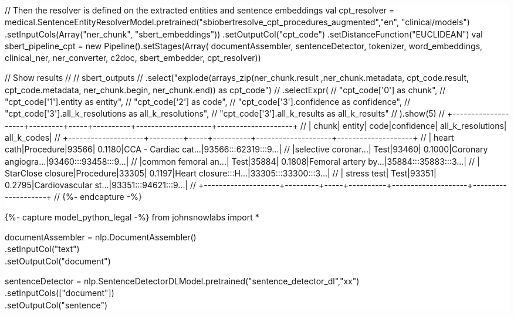 // Then the resolver is defined on the extracted entities and sentence embeddings
val cpt_resolver = medical.SentenceEntityResolverModel.pretrained("sbiobertresolve_cpt_procedures_augmented","en", "clinical/models")
  .setInputCols(Array("ner_chunk", "sbert_embeddings"))
  .setOutputCol("cpt_code")
  .setDistanceFunction("EUCLIDEAN")
val sbert_pipeline_cpt = new Pipeline().setStages(Array(
  documentAssembler,
  sentenceDetector,
  tokenizer,
  word_embeddings,
  clinical_ner,
  ner_converter,
  c2doc,
  sbert_embedder,
  cpt_resolver))

// Show results
//
// sbert_outputs
//   .select("explode(arrays_zip(ner_chunk.result ,ner_chunk.metadata, cpt_code.result, cpt_code.metadata, ner_chunk.begin, ner_chunk.end)) as cpt_code")
//   .selectExpr(
//     "cpt_code['0'] as chunk",
//     "cpt_code['1'].entity as entity",
//     "cpt_code['2'] as code",
//     "cpt_code['3'].confidence as confidence",
//     "cpt_code['3'].all_k_resolutions as all_k_resolutions",
//     "cpt_code['3'].all_k_results as all_k_results"
//   ).show(5)
// +--------------------+---------+-----+----------+--------------------+--------------------+
// |               chunk|   entity| code|confidence|   all_k_resolutions|         all_k_codes|
// +--------------------+---------+-----+----------+--------------------+--------------------+
// |          heart cath|Procedure|93566|    0.1180|CCA - Cardiac cat...|93566:::62319:::9...|
// |selective coronar...|     Test|93460|    0.1000|Coronary angiogra...|93460:::93458:::9...|
// |common femoral an...|     Test|35884|    0.1808|Femoral artery by...|35884:::35883:::3...|
// |   StarClose closure|Procedure|33305|    0.1197|Heart closure:::H...|33305:::33300:::3...|
// |         stress test|     Test|93351|    0.2795|Cardiovascular st...|93351:::94621:::9...|
// +--------------------+---------+-----+----------+--------------------+--------------------+
//
{%- endcapture -%}



{%- capture model_python_legal -%}
from johnsnowlabs import * 

documentAssembler = nlp.DocumentAssembler()\
        .setInputCol("text")\
        .setOutputCol("document")
        
sentenceDetector = nlp.SentenceDetectorDLModel.pretrained("sentence_detector_dl","xx")\
        .setInputCols(["document"])\
        .setOutputCol("sentence")
